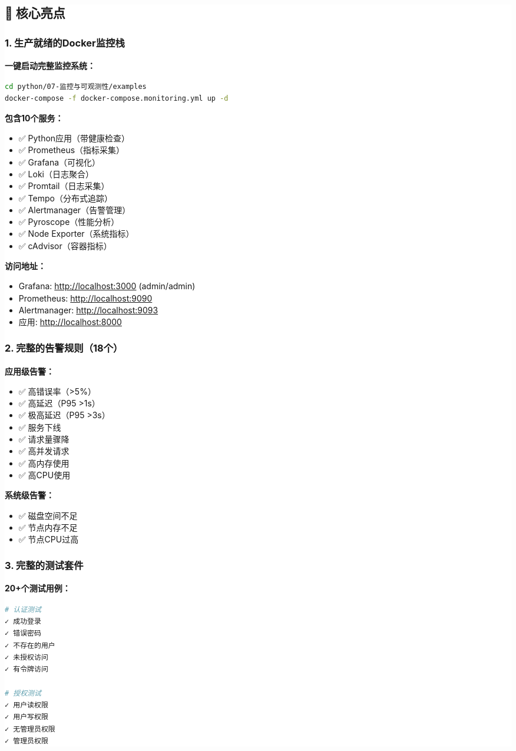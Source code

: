 ## 🎯 核心亮点

### 1. 生产就绪的Docker监控栈

**一键启动完整监控系统：**

```bash
cd python/07-监控与可观测性/examples
docker-compose -f docker-compose.monitoring.yml up -d
```

**包含10个服务：**

- ✅ Python应用（带健康检查）
- ✅ Prometheus（指标采集）
- ✅ Grafana（可视化）
- ✅ Loki（日志聚合）
- ✅ Promtail（日志采集）
- ✅ Tempo（分布式追踪）
- ✅ Alertmanager（告警管理）
- ✅ Pyroscope（性能分析）
- ✅ Node Exporter（系统指标）
- ✅ cAdvisor（容器指标）

**访问地址：**

- Grafana: <http://localhost:3000> (admin/admin)
- Prometheus: <http://localhost:9090>
- Alertmanager: <http://localhost:9093>
- 应用: <http://localhost:8000>

### 2. 完整的告警规则（18个）

**应用级告警：**

- ✅ 高错误率（>5%）
- ✅ 高延迟（P95 >1s）
- ✅ 极高延迟（P95 >3s）
- ✅ 服务下线
- ✅ 请求量骤降
- ✅ 高并发请求
- ✅ 高内存使用
- ✅ 高CPU使用

**系统级告警：**

- ✅ 磁盘空间不足
- ✅ 节点内存不足
- ✅ 节点CPU过高

### 3. 完整的测试套件

**20+个测试用例：**

```python
# 认证测试
✓ 成功登录
✓ 错误密码
✓ 不存在的用户
✓ 未授权访问
✓ 有令牌访问

# 授权测试
✓ 用户读权限
✓ 用户写权限
✓ 无管理员权限
✓ 管理员权限

```